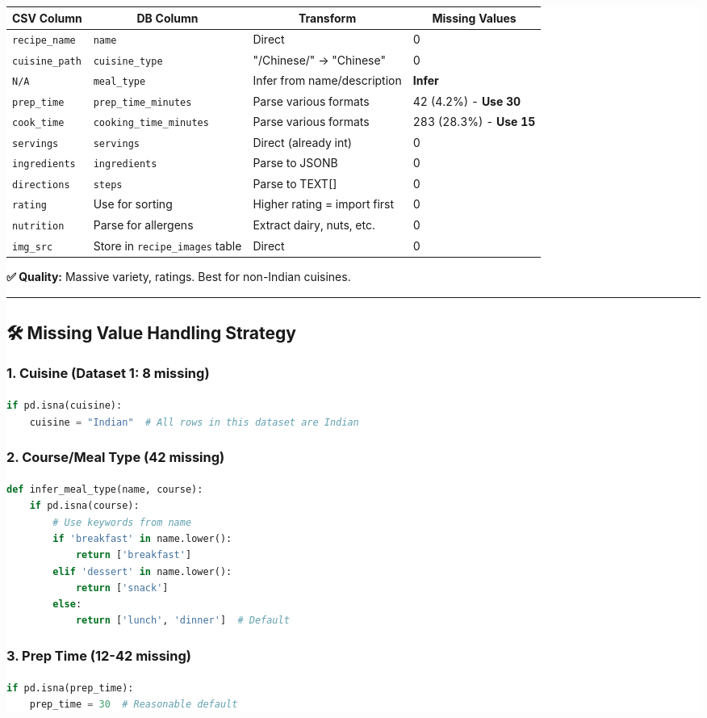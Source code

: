 | CSV Column | DB Column | Transform | Missing Values |
|------------|-----------|-----------|----------------|
| `recipe_name` | `name` | Direct | 0 |
| `cuisine_path` | `cuisine_type` | "/Chinese/" → "Chinese" | 0 |
| `N/A` | `meal_type` | Infer from name/description | **Infer** |
| `prep_time` | `prep_time_minutes` | Parse various formats | 42 (4.2%) - **Use 30** |
| `cook_time` | `cooking_time_minutes` | Parse various formats | 283 (28.3%) - **Use 15** |
| `servings` | `servings` | Direct (already int) | 0 |
| `ingredients` | `ingredients` | Parse to JSONB | 0 |
| `directions` | `steps` | Parse to TEXT[] | 0 |
| `rating` | Use for sorting | Higher rating = import first | 0 |
| `nutrition` | Parse for allergens | Extract dairy, nuts, etc. | 0 |
| `img_src` | Store in `recipe_images` table | Direct | 0 |

**✅ Quality:** Massive variety, ratings. Best for non-Indian cuisines.

---

## 🛠️ Missing Value Handling Strategy

### 1. **Cuisine (Dataset 1: 8 missing)**
```python
if pd.isna(cuisine):
    cuisine = "Indian"  # All rows in this dataset are Indian
```

### 2. **Course/Meal Type (42 missing)**
```python
def infer_meal_type(name, course):
    if pd.isna(course):
        # Use keywords from name
        if 'breakfast' in name.lower():
            return ['breakfast']
        elif 'dessert' in name.lower():
            return ['snack']
        else:
            return ['lunch', 'dinner']  # Default
```

### 3. **Prep Time (12-42 missing)**
```python
if pd.isna(prep_time):
    prep_time = 30  # Reasonable default
```
